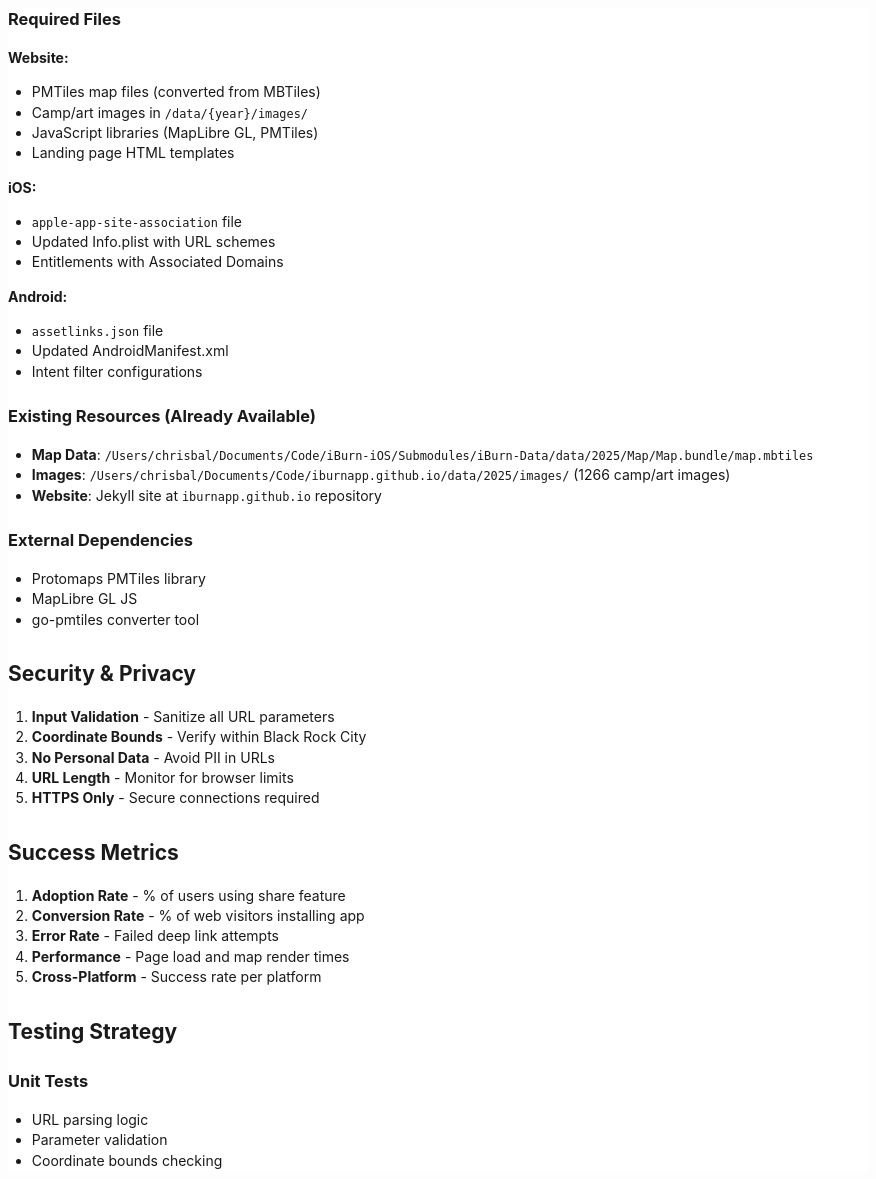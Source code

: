 ### Required Files

**Website:**
- PMTiles map files (converted from MBTiles)
- Camp/art images in `/data/{year}/images/`
- JavaScript libraries (MapLibre GL, PMTiles)
- Landing page HTML templates

**iOS:**
- `apple-app-site-association` file
- Updated Info.plist with URL schemes
- Entitlements with Associated Domains

**Android:**
- `assetlinks.json` file
- Updated AndroidManifest.xml
- Intent filter configurations

### Existing Resources (Already Available)
- **Map Data**: `/Users/chrisbal/Documents/Code/iBurn-iOS/Submodules/iBurn-Data/data/2025/Map/Map.bundle/map.mbtiles`
- **Images**: `/Users/chrisbal/Documents/Code/iburnapp.github.io/data/2025/images/` (1266 camp/art images)
- **Website**: Jekyll site at `iburnapp.github.io` repository

### External Dependencies
- Protomaps PMTiles library
- MapLibre GL JS
- go-pmtiles converter tool

## Security & Privacy

1. **Input Validation** - Sanitize all URL parameters
2. **Coordinate Bounds** - Verify within Black Rock City
3. **No Personal Data** - Avoid PII in URLs
4. **URL Length** - Monitor for browser limits
5. **HTTPS Only** - Secure connections required

## Success Metrics

1. **Adoption Rate** - % of users using share feature
2. **Conversion Rate** - % of web visitors installing app
3. **Error Rate** - Failed deep link attempts
4. **Performance** - Page load and map render times
5. **Cross-Platform** - Success rate per platform

## Testing Strategy

### Unit Tests
- URL parsing logic
- Parameter validation
- Coordinate bounds checking
